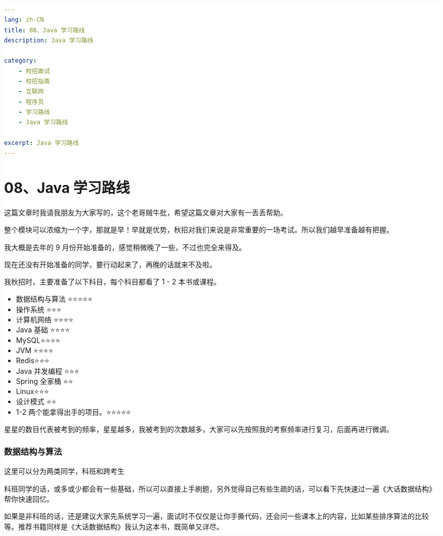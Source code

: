 ```yaml
---
lang: zh-CN
title: 08、Java 学习路线
description: Java 学习路线

category: 
    - 校招面试
    - 校招指南
    - 互联网
    - 程序员
    - 学习路线
    - Java 学习路线

excerpt: Java 学习路线
---
```




# 08、Java 学习路线

这篇文章时我请我朋友为大家写的，这个老哥贼牛批，希望这篇文章对大家有一丢丢帮助。

整个模块可以浓缩为一个字，那就是早！早就是优势，秋招对我们来说是非常重要的一场考试。所以我们越早准备越有把握。

我大概是去年的 9 月份开始准备的，感觉稍微晚了一些，不过也完全来得及。

现在还没有开始准备的同学，要行动起来了，再晚的话就来不及啦。

我秋招时，主要准备了以下科目，每个科目都看了 1 - 2 本书或课程。

- 数据结构与算法 ⭐️⭐️⭐️⭐️⭐️
- 操作系统 ⭐️⭐️⭐️
- 计算机网络 ⭐️⭐️⭐️⭐️
- Java 基础 ⭐️⭐️⭐️⭐️
- MySQL⭐️⭐️⭐️⭐️
- JVM ⭐️⭐️⭐️⭐️
- Redis⭐️⭐️⭐️
- Java 并发编程 ⭐️⭐️⭐️
- Spring 全家桶 ⭐️⭐️
- Linux⭐️⭐️⭐️
- 设计模式 ⭐️⭐️
- 1-2 两个能拿得出手的项目。⭐️⭐️⭐️⭐️⭐️

星星的数目代表被考到的频率，星星越多，我被考到的次数越多，大家可以先按照我的考察频率进行复习，后面再进行微调。

### 数据结构与算法

这里可以分为两类同学，科班和跨考生

科班同学的话，或多或少都会有一些基础，所以可以直接上手刷题，另外觉得自己有些生疏的话，可以看下先快速过一遍《大话数据结构》帮你快速回忆。

如果是非科班的话，还是建议大家先系统学习一遍，面试时不仅仅是让你手撕代码，还会问一些课本上的内容，比如某些排序算法的比较等。推荐书籍同样是《大话数据结构》我认为这本书，既简单又详尽。
